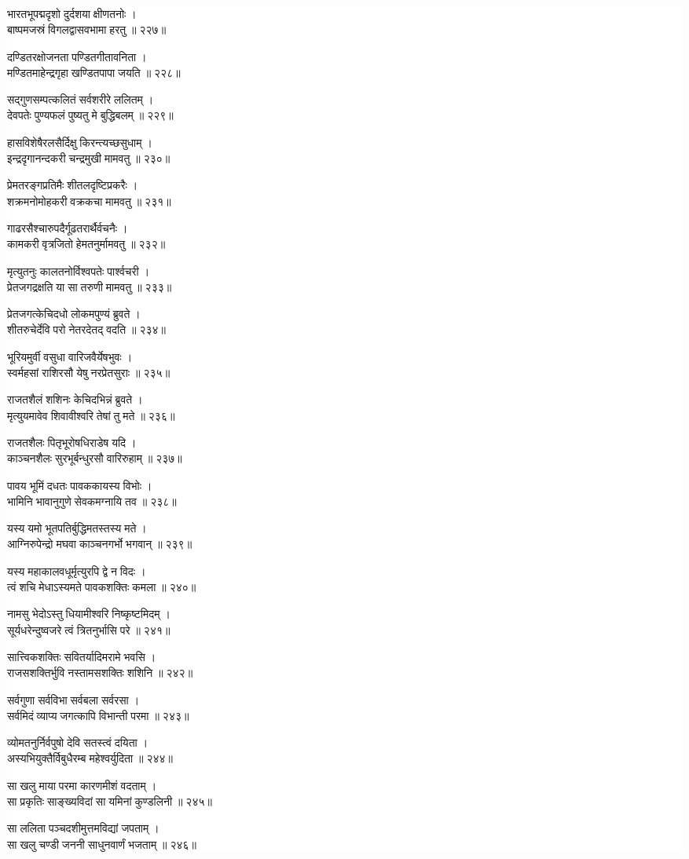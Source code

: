 भारतभूपद्मदृशो दुर्दशया क्षीणतनोः ।  
बाष्पमजस्रं विगलद्वासवभामा हरतु ॥ २२७॥  
  
दण्डितरक्षोजनता पण्डितगीतावनिता ।  
मण्डितमाहेन्द्रगृहा खण्डितपापा जयति ॥ २२८॥  
  
सद्गुणसम्पत्कलितं सर्वशरीरे ललितम् ।  
देवपतेः पुण्यफलं पुष्यतु मे बुद्धिबलम् ॥ २२९॥  
  
हासविशेषैरलसैर्दिक्षु किरन्त्यच्छसुधाम् ।  
इन्द्रदृगानन्दकरी चन्द्रमुखी मामवतु ॥ २३०॥  
  
प्रेमतरङ्गप्रतिमैः शीतलदृष्टिप्रकरैः ।  
शक्रमनोमोहकरी वक्रकचा मामवतु ॥ २३१॥  
  
गाढरसैश्चारुपदैर्गूढतरार्थैर्वचनैः ।  
कामकरी वृत्रजितो हेमतनुर्मामवतु ॥ २३२॥  
  
मृत्युतनुः कालतनोर्विश्वपतेः पार्श्वचरी ।  
प्रेतजगद्रक्षति या सा तरुणी मामवतु ॥ २३३॥  
  
प्रेतजगत्केचिदधो लोकमपुण्यं ब्रुवते ।  
शीतरुचेर्देवि परो नेतरदेतद् वदति ॥ २३४॥  
  
भूरियमुर्वी वसुधा वारिजवैर्येषभुवः ।  
स्वर्महसां राशिरसौ येषु नरप्रेतसुराः ॥ २३५॥  
  
राजतशैलं शशिनः केचिदभिन्नं ब्रुवते ।  
मृत्युयमावेव शिवावीश्वरि तेषां तु मते ॥ २३६॥  
  
राजतशैलः पितृभूरोषधिराडेष यदि ।  
काञ्चनशैलः सुरभूर्बन्धुरसौ वारिरुहाम् ॥ २३७॥  
  
पावय भूमिं दधतः पावककायस्य विभोः ।  
भामिनि भावानुगुणे सेवकमग्नायि तव ॥ २३८॥  
  
यस्य यमो भूतपतिर्बुद्धिमतस्तस्य मते ।  
आग्निरुपेन्द्रो मघवा काञ्चनगर्भो भगवान् ॥ २३९॥  
  
यस्य महाकालवधूर्मृत्युरपि द्वे न विदः ।  
त्वं शचि मेधाऽस्यमते पावकशक्तिः कमला ॥ २४०॥  
  
नामसु भेदोऽस्तु धियामीश्वरि निष्कृष्टमिदम् ।  
सूर्यधरेन्दुष्वजरे त्वं त्रितनुर्भासि परे ॥ २४१॥  
  
सात्त्विकशक्तिः सवितर्यादिमरामे भवसि ।  
राजसशक्तिर्भुवि नस्तामसशक्तिः शशिनि ॥ २४२॥  
  
सर्वगुणा सर्वविभा सर्वबला सर्वरसा ।  
सर्वमिदं व्याप्य जगत्कापि विभान्ती परमा ॥ २४३॥  
  
व्योमतनुर्निर्वपुषो देवि सतस्त्वं दयिता ।  
अस्यभियुक्तैर्विबुधैरम्ब महेश्वर्युदिता ॥ २४४॥  
  
सा खलु माया परमा कारणमीशं वदताम् ।  
सा प्रकृतिः साङ्ख्यविदां सा यमिनां कुण्डलिनी ॥ २४५॥  
  
सा ललिता पञ्चदशीमुत्तमविद्यां जपताम् ।  
सा खलु चण्डी जननी साधुनवार्णं भजताम् ॥ २४६॥  
  